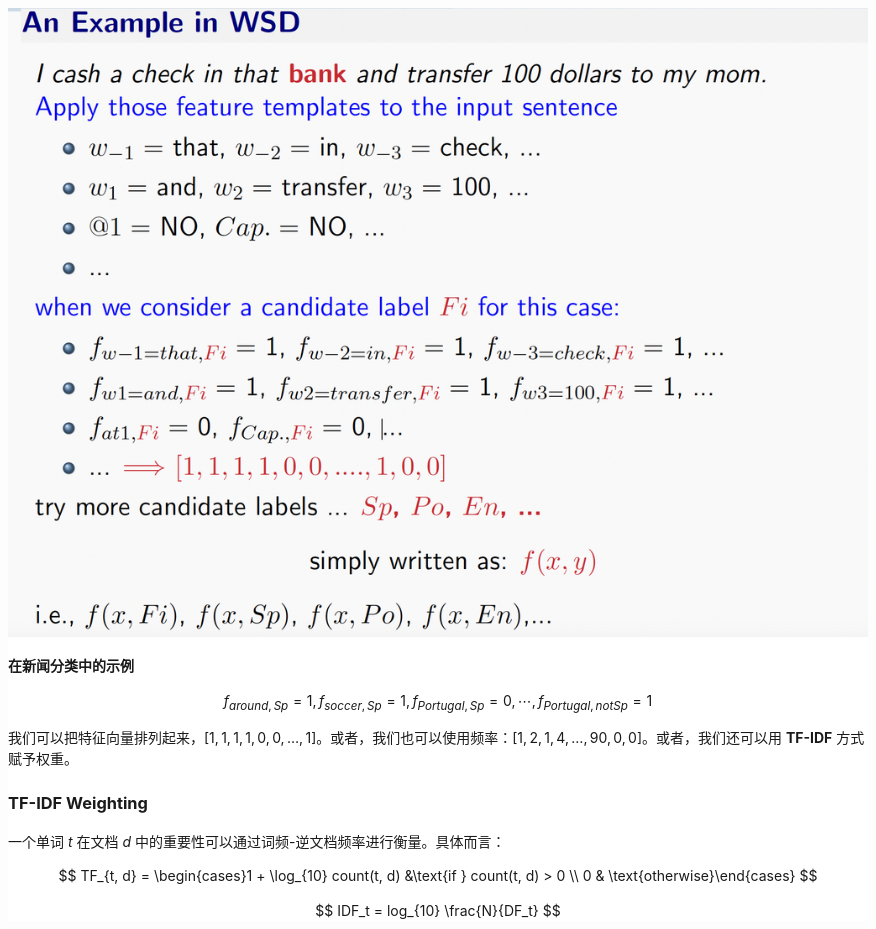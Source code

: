 ![alt text](image-10.png ':size=60%')

**在新闻分类中的示例**

$$
f_{around, Sp} = 1, f_{soccer, Sp} = 1, f_{Portugal, Sp} = 0, \cdots, f_{Portugal, notSp} = 1
$$

我们可以把特征向量排列起来，$[1,1,1,1,0,0,\dots,1]$。或者，我们也可以使用频率：$[1,2,1,4,\dots,90,0,0]$。或者，我们还可以用 **TF-IDF** 方式赋予权重。

### TF-IDF Weighting

一个单词 $t$ 在文档 $d$ 中的重要性可以通过词频-逆文档频率进行衡量。具体而言：

$$
TF_{t, d} = \begin{cases}1 + \log_{10} count(t, d) &\text{if } count(t, d) > 0 \\ 0 & \text{otherwise}\end{cases}
$$

$$
IDF_t = log_{10} \frac{N}{DF_t}
$$
